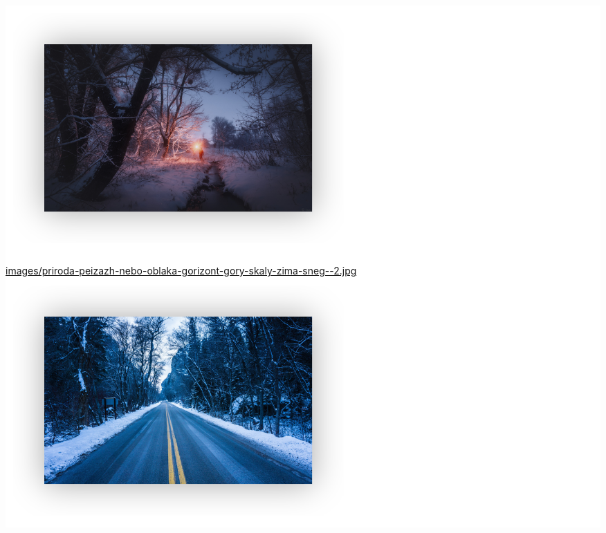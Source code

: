 <img src="/media/wlp-preview/nature/priroda-peizazh-les-derevia-zima-sneg-ruchei-chelovek-svet.png" width="500">

[images/priroda-peizazh-nebo-oblaka-gorizont-gory-skaly-zima-sneg--2.jpg](https://github.com/alchemmist/dotfiles/blob/main/wallpapers/nature/images/priroda-peizazh-nebo-oblaka-gorizont-gory-skaly-zima-sneg--2.jpg)<br>
<img src="/media/wlp-preview/nature/priroda-peizazh-nebo-oblaka-gorizont-gory-skaly-zima-sneg--2.png" width="500">
